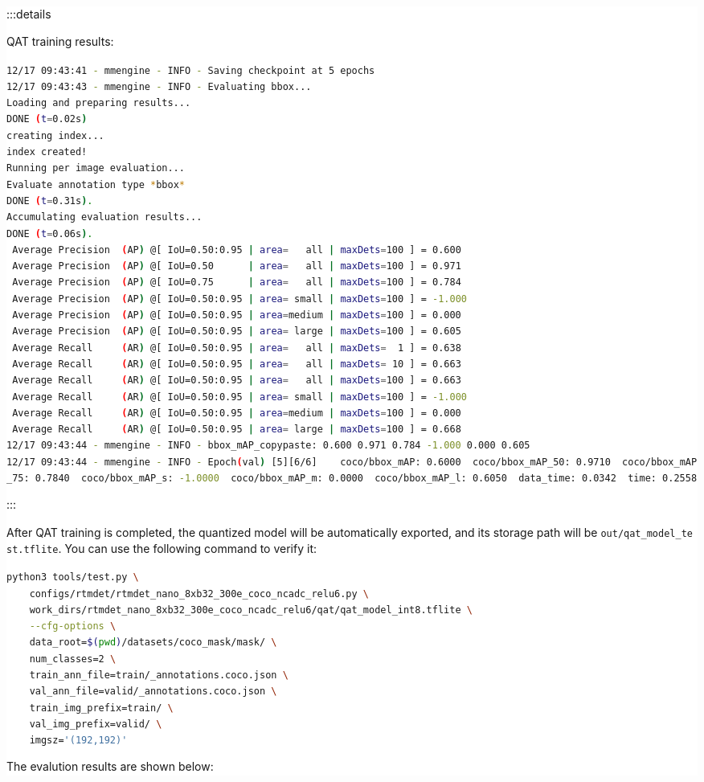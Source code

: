 :::details

QAT training results:

```sh
12/17 09:43:41 - mmengine - INFO - Saving checkpoint at 5 epochs
12/17 09:43:43 - mmengine - INFO - Evaluating bbox...
Loading and preparing results...
DONE (t=0.02s)
creating index...
index created!
Running per image evaluation...
Evaluate annotation type *bbox*
DONE (t=0.31s).
Accumulating evaluation results...
DONE (t=0.06s).
 Average Precision  (AP) @[ IoU=0.50:0.95 | area=   all | maxDets=100 ] = 0.600
 Average Precision  (AP) @[ IoU=0.50      | area=   all | maxDets=100 ] = 0.971
 Average Precision  (AP) @[ IoU=0.75      | area=   all | maxDets=100 ] = 0.784
 Average Precision  (AP) @[ IoU=0.50:0.95 | area= small | maxDets=100 ] = -1.000
 Average Precision  (AP) @[ IoU=0.50:0.95 | area=medium | maxDets=100 ] = 0.000
 Average Precision  (AP) @[ IoU=0.50:0.95 | area= large | maxDets=100 ] = 0.605
 Average Recall     (AR) @[ IoU=0.50:0.95 | area=   all | maxDets=  1 ] = 0.638
 Average Recall     (AR) @[ IoU=0.50:0.95 | area=   all | maxDets= 10 ] = 0.663
 Average Recall     (AR) @[ IoU=0.50:0.95 | area=   all | maxDets=100 ] = 0.663
 Average Recall     (AR) @[ IoU=0.50:0.95 | area= small | maxDets=100 ] = -1.000
 Average Recall     (AR) @[ IoU=0.50:0.95 | area=medium | maxDets=100 ] = 0.000
 Average Recall     (AR) @[ IoU=0.50:0.95 | area= large | maxDets=100 ] = 0.668
12/17 09:43:44 - mmengine - INFO - bbox_mAP_copypaste: 0.600 0.971 0.784 -1.000 0.000 0.605
12/17 09:43:44 - mmengine - INFO - Epoch(val) [5][6/6]    coco/bbox_mAP: 0.6000  coco/bbox_mAP_50: 0.9710  coco/bbox_mAP_75: 0.7840  coco/bbox_mAP_s: -1.0000  coco/bbox_mAP_m: 0.0000  coco/bbox_mAP_l: 0.6050  data_time: 0.0342  time: 0.2558
```

:::

After QAT training is completed, the quantized model will be automatically exported, and its storage path will be `out/qat_model_test.tflite`. You can use the following command to verify it:

```sh
python3 tools/test.py \
    configs/rtmdet/rtmdet_nano_8xb32_300e_coco_ncadc_relu6.py \
    work_dirs/rtmdet_nano_8xb32_300e_coco_ncadc_relu6/qat/qat_model_int8.tflite \
    --cfg-options \
    data_root=$(pwd)/datasets/coco_mask/mask/ \
    num_classes=2 \
    train_ann_file=train/_annotations.coco.json \
    val_ann_file=valid/_annotations.coco.json \
    train_img_prefix=train/ \
    val_img_prefix=valid/ \
    imgsz='(192,192)'
```

The evalution results are shown below:
